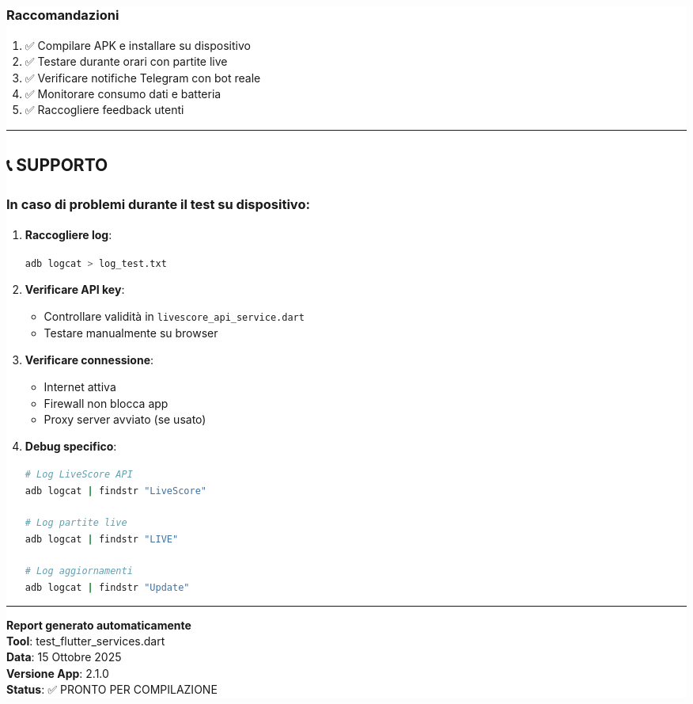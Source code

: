 ### Raccomandazioni
1. ✅ Compilare APK e installare su dispositivo
2. ✅ Testare durante orari con partite live
3. ✅ Verificare notifiche Telegram con bot reale
4. ✅ Monitorare consumo dati e batteria
5. ✅ Raccogliere feedback utenti

---

## 📞 SUPPORTO

### In caso di problemi durante il test su dispositivo:

1. **Raccogliere log**:
   ```bash
   adb logcat > log_test.txt
   ```

2. **Verificare API key**:
   - Controllare validità in `livescore_api_service.dart`
   - Testare manualmente su browser

3. **Verificare connessione**:
   - Internet attiva
   - Firewall non blocca app
   - Proxy server avviato (se usato)

4. **Debug specifico**:
   ```bash
   # Log LiveScore API
   adb logcat | findstr "LiveScore"
   
   # Log partite live
   adb logcat | findstr "LIVE"
   
   # Log aggiornamenti
   adb logcat | findstr "Update"
   ```

---

**Report generato automaticamente**  
**Tool**: test_flutter_services.dart  
**Data**: 15 Ottobre 2025  
**Versione App**: 2.1.0  
**Status**: ✅ PRONTO PER COMPILAZIONE